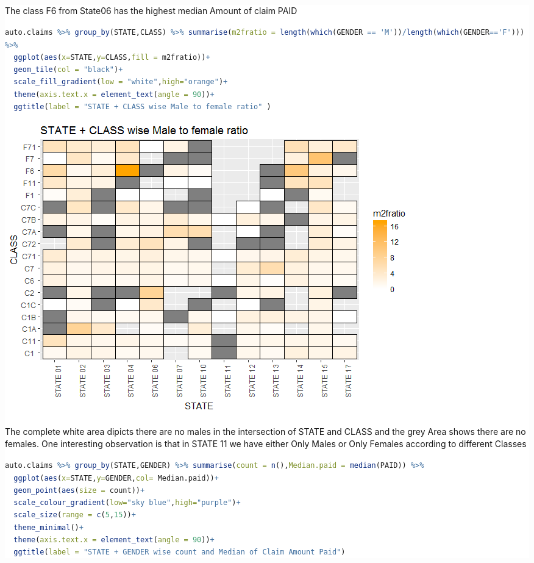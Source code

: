 The class F6 from State06 has the highest median Amount of claim PAID

``` r
auto.claims %>% group_by(STATE,CLASS) %>% summarise(m2fratio = length(which(GENDER == 'M'))/length(which(GENDER=='F'))) %>%
  ggplot(aes(x=STATE,y=CLASS,fill = m2fratio))+
  geom_tile(col = "black")+
  scale_fill_gradient(low = "white",high="orange")+
  theme(axis.text.x = element_text(angle = 90))+
  ggtitle(label = "STATE + CLASS wise Male to female ratio" )
```

![](github_auto_claim_files/figure-markdown_github-ascii_identifiers/unnamed-chunk-28-1.png)

The complete white area dipicts there are no males in the intersection of STATE and CLASS and the grey Area shows there are no females. One interesting observation is that in STATE 11 we have either Only Males or Only Females according to different Classes

``` r
auto.claims %>% group_by(STATE,GENDER) %>% summarise(count = n(),Median.paid = median(PAID)) %>%
  ggplot(aes(x=STATE,y=GENDER,col= Median.paid))+
  geom_point(aes(size = count))+
  scale_colour_gradient(low="sky blue",high="purple")+
  scale_size(range = c(5,15))+
  theme_minimal()+
  theme(axis.text.x = element_text(angle = 90))+
  ggtitle(label = "STATE + GENDER wise count and Median of Claim Amount Paid")
```
